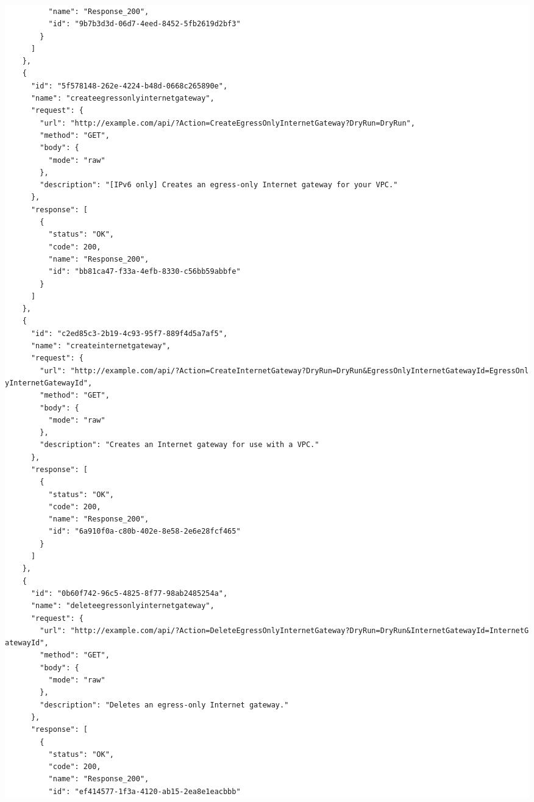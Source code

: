               "name": "Response_200",
              "id": "9b7b3d3d-06d7-4eed-8452-5fb2619d2bf3"
            }
          ]
        },
        {
          "id": "5f578148-262e-4224-b48d-0668c265890e",
          "name": "createegressonlyinternetgateway",
          "request": {
            "url": "http://example.com/api/?Action=CreateEgressOnlyInternetGateway?DryRun=DryRun",
            "method": "GET",
            "body": {
              "mode": "raw"
            },
            "description": "[IPv6 only] Creates an egress-only Internet gateway for your VPC."
          },
          "response": [
            {
              "status": "OK",
              "code": 200,
              "name": "Response_200",
              "id": "bb81ca47-f33a-4efb-8330-c56bb59abbfe"
            }
          ]
        },
        {
          "id": "c2ed85c3-2b19-4c93-95f7-889f4d5a7af5",
          "name": "createinternetgateway",
          "request": {
            "url": "http://example.com/api/?Action=CreateInternetGateway?DryRun=DryRun&EgressOnlyInternetGatewayId=EgressOnlyInternetGatewayId",
            "method": "GET",
            "body": {
              "mode": "raw"
            },
            "description": "Creates an Internet gateway for use with a VPC."
          },
          "response": [
            {
              "status": "OK",
              "code": 200,
              "name": "Response_200",
              "id": "6a910f0a-c80b-402e-8e58-2e6e28fcf465"
            }
          ]
        },
        {
          "id": "0b60f742-96c5-4825-8f77-98ab2485254a",
          "name": "deleteegressonlyinternetgateway",
          "request": {
            "url": "http://example.com/api/?Action=DeleteEgressOnlyInternetGateway?DryRun=DryRun&InternetGatewayId=InternetGatewayId",
            "method": "GET",
            "body": {
              "mode": "raw"
            },
            "description": "Deletes an egress-only Internet gateway."
          },
          "response": [
            {
              "status": "OK",
              "code": 200,
              "name": "Response_200",
              "id": "ef414577-1f3a-4120-ab15-2ea8e1eacbbb"